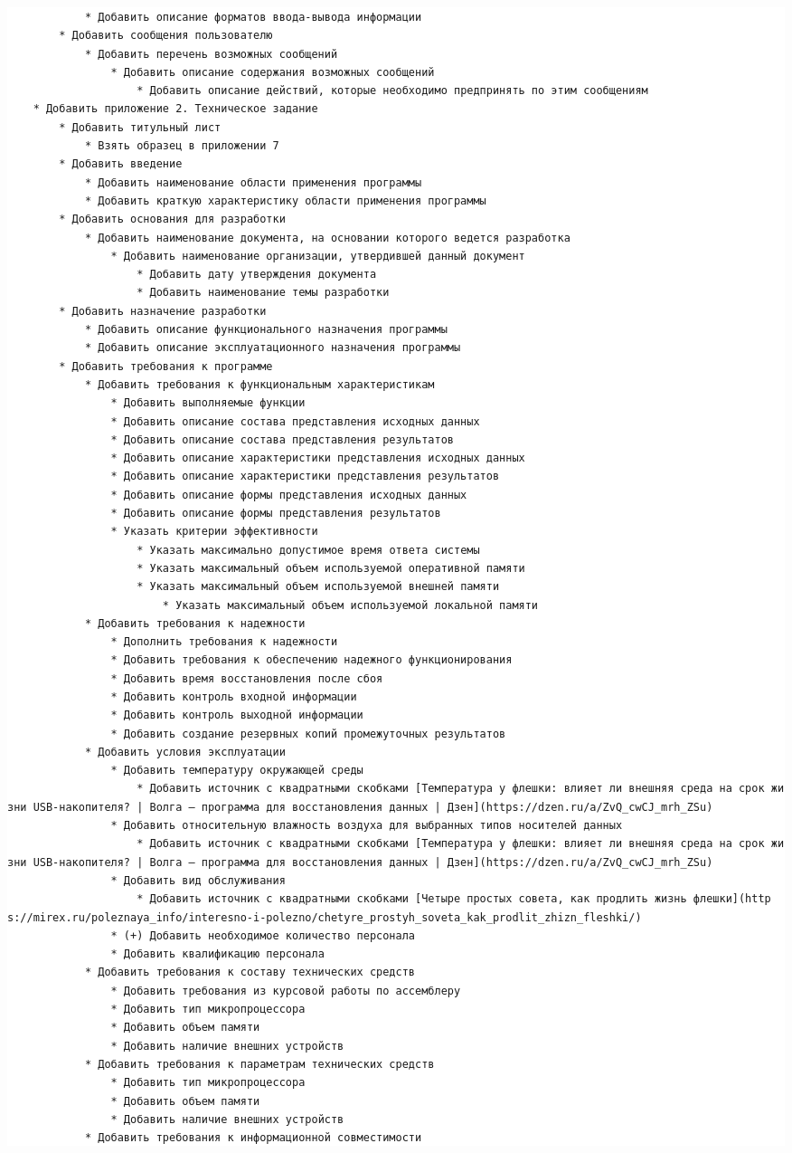                 * Добавить описание форматов ввода-вывода информации
            * Добавить сообщения пользователю
                * Добавить перечень возможных сообщений
                    * Добавить описание содержания возможных сообщений
                        * Добавить описание действий, которые необходимо предпринять по этим сообщениям
        * Добавить приложение 2. Техническое задание
            * Добавить титульный лист
                * Взять образец в приложении 7
            * Добавить введение
                * Добавить наименование области применения программы
                * Добавить краткую характеристику области применения программы
            * Добавить основания для разработки
                * Добавить наименование документа, на основании которого ведется разработка
                    * Добавить наименование организации, утвердившей данный документ
                        * Добавить дату утверждения документа
                        * Добавить наименование темы разработки
            * Добавить назначение разработки
                * Добавить описание функционального назначения программы
                * Добавить описание эксплуатационного назначения программы
            * Добавить требования к программе
                * Добавить требования к функциональным характеристикам
                    * Добавить выполняемые функции
                    * Добавить описание состава представления исходных данных
                    * Добавить описание состава представления результатов
                    * Добавить описание характеристики представления исходных данных
                    * Добавить описание характеристики представления результатов
                    * Добавить описание формы представления исходных данных
                    * Добавить описание формы представления результатов
                    * Указать критерии эффективности
                        * Указать максимально допустимое время ответа системы
                        * Указать максимальный объем используемой оперативной памяти
                        * Указать максимальный объем используемой внешней памяти
                            * Указать максимальный объем используемой локальной памяти
                * Добавить требования к надежности
                    * Дополнить требования к надежности
                    * Добавить требования к обеспечению надежного функционирования
                    * Добавить время восстановления после сбоя
                    * Добавить контроль входной информации
                    * Добавить контроль выходной информации
                    * Добавить создание резервных копий промежуточных результатов
                * Добавить условия эксплуатации
                    * Добавить температуру окружающей среды
                        * Добавить источник с квадратными скобками [Температура у флешки: влияет ли внешняя среда на срок жизни USB-накопителя? | Волга – программа для восстановления данных | Дзен](https://dzen.ru/a/ZvQ_cwCJ_mrh_ZSu)
                    * Добавить относительную влажность воздуха для выбранных типов носителей данных
                        * Добавить источник с квадратными скобками [Температура у флешки: влияет ли внешняя среда на срок жизни USB-накопителя? | Волга – программа для восстановления данных | Дзен](https://dzen.ru/a/ZvQ_cwCJ_mrh_ZSu)
                    * Добавить вид обслуживания
                        * Добавить источник с квадратными скобками [Четыре простых совета, как продлить жизнь флешки](https://mirex.ru/poleznaya_info/interesno-i-polezno/chetyre_prostyh_soveta_kak_prodlit_zhizn_fleshki/)
                    * (+) Добавить необходимое количество персонала
                    * Добавить квалификацию персонала
                * Добавить требования к составу технических средств
                    * Добавить требования из курсовой работы по ассемблеру
                    * Добавить тип микропроцессора
                    * Добавить объем памяти
                    * Добавить наличие внешних устройств
                * Добавить требования к параметрам технических средств
                    * Добавить тип микропроцессора
                    * Добавить объем памяти
                    * Добавить наличие внешних устройств
                * Добавить требования к информационной совместимости